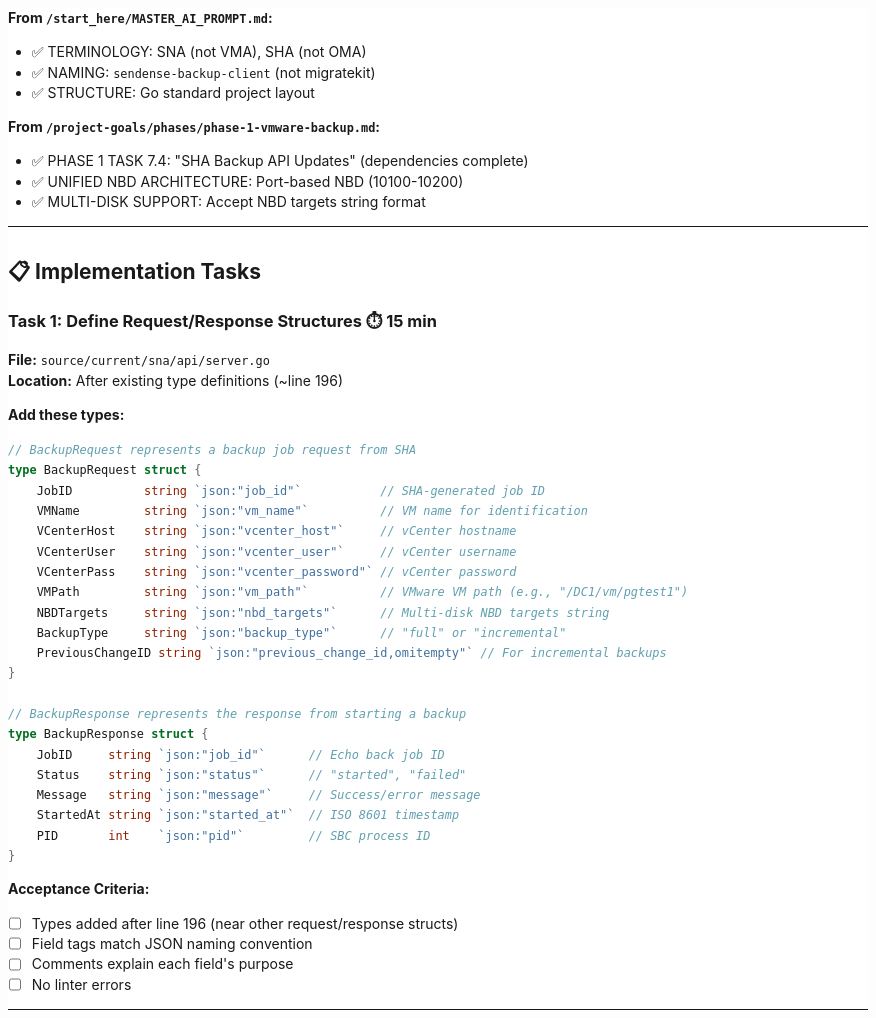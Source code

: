 **From `/start_here/MASTER_AI_PROMPT.md`:**
- ✅ TERMINOLOGY: SNA (not VMA), SHA (not OMA)
- ✅ NAMING: `sendense-backup-client` (not migratekit)
- ✅ STRUCTURE: Go standard project layout

**From `/project-goals/phases/phase-1-vmware-backup.md`:**
- ✅ PHASE 1 TASK 7.4: "SHA Backup API Updates" (dependencies complete)
- ✅ UNIFIED NBD ARCHITECTURE: Port-based NBD (10100-10200)
- ✅ MULTI-DISK SUPPORT: Accept NBD targets string format

---

## 📋 **Implementation Tasks**

### **Task 1: Define Request/Response Structures** ⏱️ 15 min

**File:** `source/current/sna/api/server.go`  
**Location:** After existing type definitions (~line 196)

**Add these types:**
```go
// BackupRequest represents a backup job request from SHA
type BackupRequest struct {
    JobID          string `json:"job_id"`           // SHA-generated job ID
    VMName         string `json:"vm_name"`          // VM name for identification
    VCenterHost    string `json:"vcenter_host"`     // vCenter hostname
    VCenterUser    string `json:"vcenter_user"`     // vCenter username
    VCenterPass    string `json:"vcenter_password"` // vCenter password
    VMPath         string `json:"vm_path"`          // VMware VM path (e.g., "/DC1/vm/pgtest1")
    NBDTargets     string `json:"nbd_targets"`      // Multi-disk NBD targets string
    BackupType     string `json:"backup_type"`      // "full" or "incremental"
    PreviousChangeID string `json:"previous_change_id,omitempty"` // For incremental backups
}

// BackupResponse represents the response from starting a backup
type BackupResponse struct {
    JobID     string `json:"job_id"`      // Echo back job ID
    Status    string `json:"status"`      // "started", "failed"
    Message   string `json:"message"`     // Success/error message
    StartedAt string `json:"started_at"`  // ISO 8601 timestamp
    PID       int    `json:"pid"`         // SBC process ID
}
```

**Acceptance Criteria:**
- [ ] Types added after line 196 (near other request/response structs)
- [ ] Field tags match JSON naming convention
- [ ] Comments explain each field's purpose
- [ ] No linter errors

---
